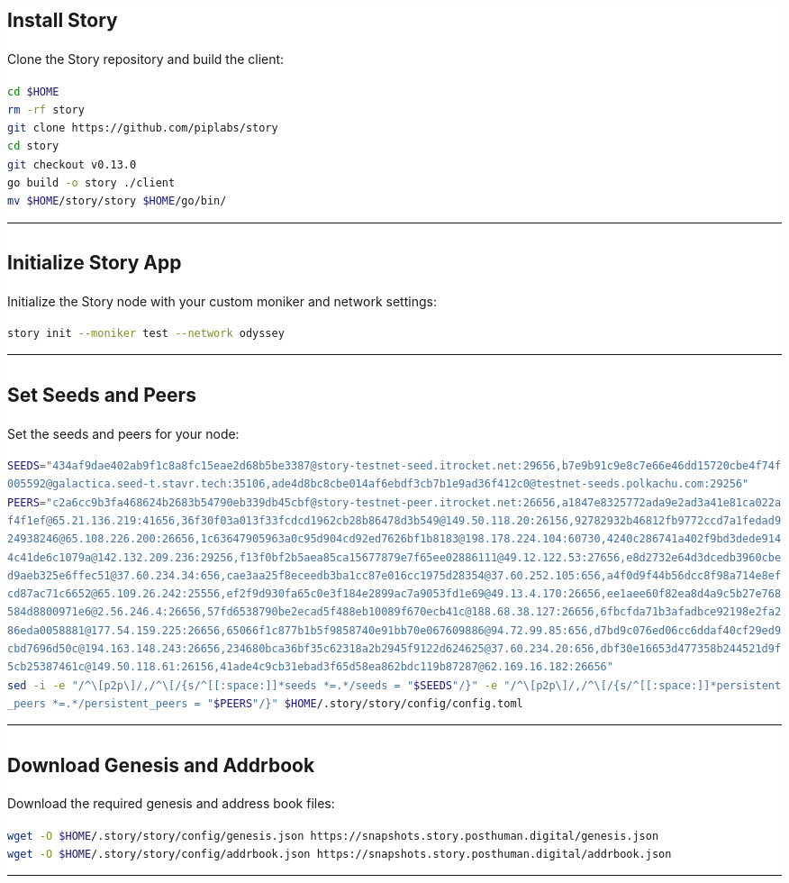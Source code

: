 
## Install Story
Clone the Story repository and build the client:
```bash
cd $HOME
rm -rf story
git clone https://github.com/piplabs/story
cd story
git checkout v0.13.0
go build -o story ./client 
mv $HOME/story/story $HOME/go/bin/
```

---

## Initialize Story App
Initialize the Story node with your custom moniker and network settings:
```bash
story init --moniker test --network odyssey
```

---

## Set Seeds and Peers
Set the seeds and peers for your node:
```bash
SEEDS="434af9dae402ab9f1c8a8fc15eae2d68b5be3387@story-testnet-seed.itrocket.net:29656,b7e9b91c9e8c7e66e46dd15720cbe4f74f005592@galactica.seed-t.stavr.tech:35106,ade4d8bc8cbe014af6ebdf3cb7b1e9ad36f412c0@testnet-seeds.polkachu.com:29256"
PEERS="c2a6cc9b3fa468624b2683b54790eb339db45cbf@story-testnet-peer.itrocket.net:26656,a1847e8325772ada9e2ad3a41e81ca022af4f1ef@65.21.136.219:41656,36f30f03a013f33fcdcd1962cb28b86478d3b549@149.50.118.20:26156,92782932b46812fb9772ccd7a1fedad924938246@65.108.226.200:26656,1c63647905963a0c95d904cd92ed7626bf1b8183@198.178.224.104:60730,4240c286741a402f9bd3dede9144c41de6c1079a@142.132.209.236:29256,f13f0bf2b5aea85ca15677879e7f65ee02886111@49.12.122.53:27656,e8d2732e64d3dcedb3960cbed9aeb325e6ffec51@37.60.234.34:656,cae3aa25f8eceedb3ba1cc87e016cc1975d28354@37.60.252.105:656,a4f0d9f44b56dcc8f98a714e8efcd87ac71c6652@65.109.26.242:25556,ef2f9d930fa65c0e3f184e2899ac7a9053fd1e69@49.13.4.170:26656,ee1aee60f82ea8d4a9c5b27e768584d8800971e6@2.56.246.4:26656,57fd6538790be2ecad5f488eb10089f670ecb41c@188.68.38.127:26656,6fbcfda71b3afadbce92198e2fa286eda0058881@177.54.159.225:26656,65066f1c877b1b5f9858740e91bb70e067609886@94.72.99.85:656,d7bd9c076ed06cc6ddaf40cf29ed9cbd7696d50c@194.163.148.243:26656,234680bca36bf35c62318a2b2945f9122d624625@37.60.234.20:656,dbf30e16653d477358b244521d9f5cb25387461c@149.50.118.61:26156,41ade4c9cb31ebad3f65d58ea862bdc119b87287@62.169.16.182:26656"
sed -i -e "/^\[p2p\]/,/^\[/{s/^[[:space:]]*seeds *=.*/seeds = "$SEEDS"/}" -e "/^\[p2p\]/,/^\[/{s/^[[:space:]]*persistent_peers *=.*/persistent_peers = "$PEERS"/}" $HOME/.story/story/config/config.toml
```

---

## Download Genesis and Addrbook
Download the required genesis and address book files:
```bash
wget -O $HOME/.story/story/config/genesis.json https://snapshots.story.posthuman.digital/genesis.json
wget -O $HOME/.story/story/config/addrbook.json https://snapshots.story.posthuman.digital/addrbook.json
```

---